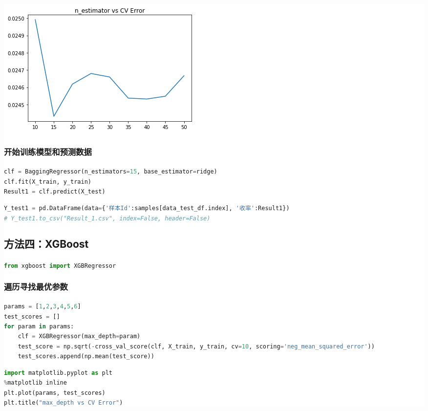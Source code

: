![png](output_55_1.png)


### 开始训练模型和预测数据


```python
clf = BaggingRegressor(n_estimators=15, base_estimator=ridge)
clf.fit(X_train, y_train)
Result1 = clf.predict(X_test)
```


```python
Y_test1 = pd.DataFrame(data={'样本Id':samples[data_test_df.index], '收率':Result1})
# Y_test1.to_csv("Result_1.csv", index=False, header=False)
```

## 方法四：XGBoost


```python
from xgboost import XGBRegressor
```

### 遍历寻找最优参数


```python
params = [1,2,3,4,5,6]
test_scores = []
for param in params:
    clf = XGBRegressor(max_depth=param)
    test_score = np.sqrt(-cross_val_score(clf, X_train, y_train, cv=10, scoring='neg_mean_squared_error'))
    test_scores.append(np.mean(test_score))
```


```python
import matplotlib.pyplot as plt
%matplotlib inline
plt.plot(params, test_scores)
plt.title("max_depth vs CV Error")
```
